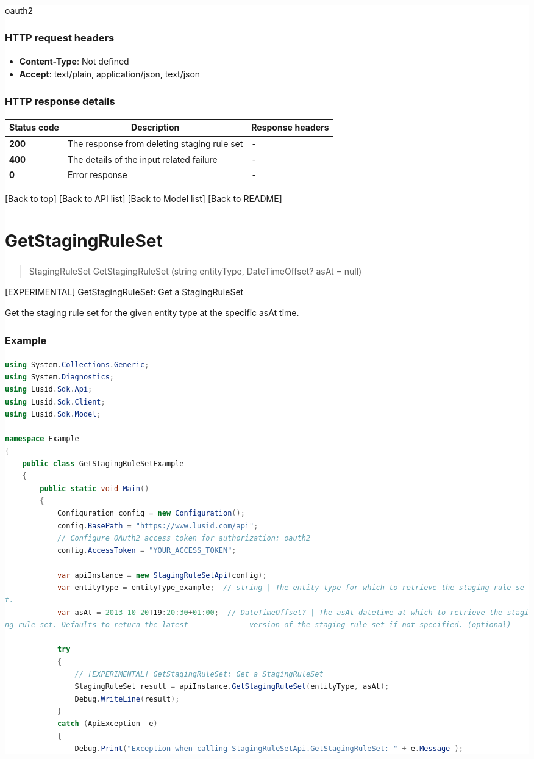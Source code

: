 [oauth2](../README.md#oauth2)

### HTTP request headers

 - **Content-Type**: Not defined
 - **Accept**: text/plain, application/json, text/json


### HTTP response details
| Status code | Description | Response headers |
|-------------|-------------|------------------|
| **200** | The response from deleting staging rule set |  -  |
| **400** | The details of the input related failure |  -  |
| **0** | Error response |  -  |

[[Back to top]](#) [[Back to API list]](../README.md#documentation-for-api-endpoints) [[Back to Model list]](../README.md#documentation-for-models) [[Back to README]](../README.md)

<a name="getstagingruleset"></a>
# **GetStagingRuleSet**
> StagingRuleSet GetStagingRuleSet (string entityType, DateTimeOffset? asAt = null)

[EXPERIMENTAL] GetStagingRuleSet: Get a StagingRuleSet

Get the staging rule set for the given entity type at the specific asAt time.

### Example
```csharp
using System.Collections.Generic;
using System.Diagnostics;
using Lusid.Sdk.Api;
using Lusid.Sdk.Client;
using Lusid.Sdk.Model;

namespace Example
{
    public class GetStagingRuleSetExample
    {
        public static void Main()
        {
            Configuration config = new Configuration();
            config.BasePath = "https://www.lusid.com/api";
            // Configure OAuth2 access token for authorization: oauth2
            config.AccessToken = "YOUR_ACCESS_TOKEN";

            var apiInstance = new StagingRuleSetApi(config);
            var entityType = entityType_example;  // string | The entity type for which to retrieve the staging rule set.
            var asAt = 2013-10-20T19:20:30+01:00;  // DateTimeOffset? | The asAt datetime at which to retrieve the staging rule set. Defaults to return the latest              version of the staging rule set if not specified. (optional) 

            try
            {
                // [EXPERIMENTAL] GetStagingRuleSet: Get a StagingRuleSet
                StagingRuleSet result = apiInstance.GetStagingRuleSet(entityType, asAt);
                Debug.WriteLine(result);
            }
            catch (ApiException  e)
            {
                Debug.Print("Exception when calling StagingRuleSetApi.GetStagingRuleSet: " + e.Message );
```